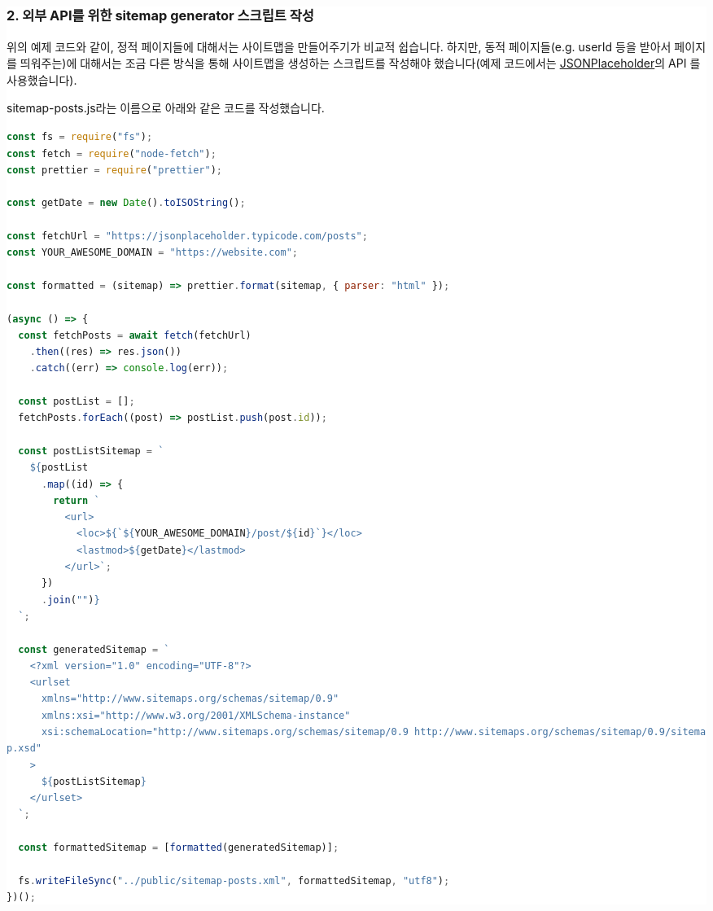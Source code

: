 ### 2. 외부 API를 위한 sitemap generator 스크립트 작성

위의 예제 코드와 같이, 정적 페이지들에 대해서는 사이트맵을 만들어주기가 비교적 쉽습니다. 하지만, 동적 페이지들(e.g. userId 등을 받아서 페이지를 띄워주는)에 대해서는 조금 다른 방식을 통해 사이트맵을 생성하는 스크립트를 작성해야 했습니다(예제 코드에서는 [JSONPlaceholder](https://jsonplaceholder.typicode.com/)의 API 를 사용했습니다).

sitemap-posts.js라는 이름으로 아래와 같은 코드를 작성했습니다.

```javascript
const fs = require("fs");
const fetch = require("node-fetch");
const prettier = require("prettier");

const getDate = new Date().toISOString();

const fetchUrl = "https://jsonplaceholder.typicode.com/posts";
const YOUR_AWESOME_DOMAIN = "https://website.com";

const formatted = (sitemap) => prettier.format(sitemap, { parser: "html" });

(async () => {
  const fetchPosts = await fetch(fetchUrl)
    .then((res) => res.json())
    .catch((err) => console.log(err));

  const postList = [];
  fetchPosts.forEach((post) => postList.push(post.id));

  const postListSitemap = `
    ${postList
      .map((id) => {
        return `
          <url>
            <loc>${`${YOUR_AWESOME_DOMAIN}/post/${id}`}</loc>
            <lastmod>${getDate}</lastmod>
          </url>`;
      })
      .join("")}
  `;

  const generatedSitemap = `
    <?xml version="1.0" encoding="UTF-8"?>
    <urlset
      xmlns="http://www.sitemaps.org/schemas/sitemap/0.9"
      xmlns:xsi="http://www.w3.org/2001/XMLSchema-instance"
      xsi:schemaLocation="http://www.sitemaps.org/schemas/sitemap/0.9 http://www.sitemaps.org/schemas/sitemap/0.9/sitemap.xsd"
    >
      ${postListSitemap}
    </urlset>
  `;

  const formattedSitemap = [formatted(generatedSitemap)];

  fs.writeFileSync("../public/sitemap-posts.xml", formattedSitemap, "utf8");
})();
```

